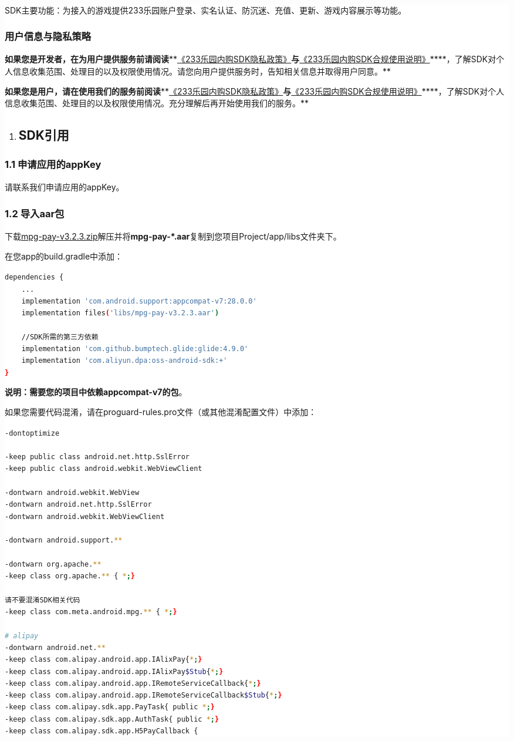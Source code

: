 SDK主要功能：为接入的游戏提供233乐园账户登录、实名认证、防沉迷、充值、更新、游戏内容展示等功能。

### **用户信息与隐私策略** 

**如果您是开发者，在为用户提供服务前请阅读****[《233乐园内购SDK隐私政策》](https://dev.233leyuan.com/#/doc/50131)****与****[《233乐园内购SDK合规使用说明》](https://dev.233leyuan.com/#/doc/50132)****，了解SDK对个人信息收集范围、处理目的以及权限使用情况。请您向用户提供服务时，告知相关信息并取得用户同意。** 

**如果您是用户，请在使用我们的服务前阅读****[《233乐园内购SDK隐私政策》](https://dev.233leyuan.com/#/doc/50131)****与****[《233乐园内购SDK合规使用说明》](https://dev.233leyuan.com/#/doc/50132)****，了解SDK对个人信息收集范围、处理目的以及权限使用情况。充分理解后再开始使用我们的服务。**

1. ## SDK引用

### 1.1 申请应用的appKey

请联系我们申请应用的appKey。

### 1.2 导入aar包

下载[mpg-pay-v3.2.3.zip](https://cdn.233xyx.com/online/U9ClTU9i2AsQ1709024016097.zip)解压并将**mpg-pay-\*.aar**复制到您项目Project/app/libs文件夹下。

在您app的build.gradle中添加：

```Bash
dependencies {
    ...
    implementation 'com.android.support:appcompat-v7:28.0.0'
    implementation files('libs/mpg-pay-v3.2.3.aar')
    
    //SDK所需的第三方依赖
    implementation 'com.github.bumptech.glide:glide:4.9.0'    
    implementation 'com.aliyun.dpa:oss-android-sdk:+' 
}
```

**说明：需要您的项目中依赖appcompat-v7的包**。

如果您需要代码混淆，请在proguard-rules.pro文件（或其他混淆配置文件）中添加：

```Bash
-dontoptimize

-keep public class android.net.http.SslError
-keep public class android.webkit.WebViewClient

-dontwarn android.webkit.WebView
-dontwarn android.net.http.SslError
-dontwarn android.webkit.WebViewClient

-dontwarn android.support.**

-dontwarn org.apache.**
-keep class org.apache.** { *;}

请不要混淆SDK相关代码
-keep class com.meta.android.mpg.** { *;}

# alipay
-dontwarn android.net.**
-keep class com.alipay.android.app.IAlixPay{*;}
-keep class com.alipay.android.app.IAlixPay$Stub{*;}
-keep class com.alipay.android.app.IRemoteServiceCallback{*;}
-keep class com.alipay.android.app.IRemoteServiceCallback$Stub{*;}
-keep class com.alipay.sdk.app.PayTask{ public *;}
-keep class com.alipay.sdk.app.AuthTask{ public *;}
-keep class com.alipay.sdk.app.H5PayCallback {
```
